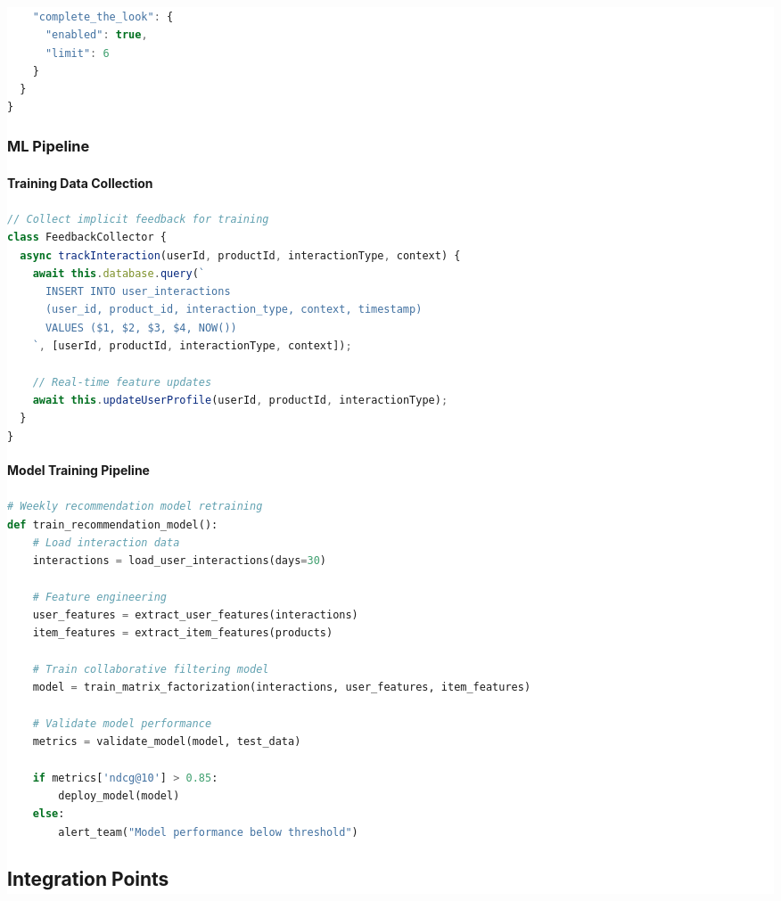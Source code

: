 ```javascript
    "complete_the_look": {
      "enabled": true,
      "limit": 6
    }
  }
}
```

### ML Pipeline

#### Training Data Collection
```javascript
// Collect implicit feedback for training
class FeedbackCollector {
  async trackInteraction(userId, productId, interactionType, context) {
    await this.database.query(`
      INSERT INTO user_interactions 
      (user_id, product_id, interaction_type, context, timestamp)
      VALUES ($1, $2, $3, $4, NOW())
    `, [userId, productId, interactionType, context]);
    
    // Real-time feature updates
    await this.updateUserProfile(userId, productId, interactionType);
  }
}
```

#### Model Training Pipeline
```python
# Weekly recommendation model retraining
def train_recommendation_model():
    # Load interaction data
    interactions = load_user_interactions(days=30)
    
    # Feature engineering
    user_features = extract_user_features(interactions)
    item_features = extract_item_features(products)
    
    # Train collaborative filtering model
    model = train_matrix_factorization(interactions, user_features, item_features)
    
    # Validate model performance
    metrics = validate_model(model, test_data)
    
    if metrics['ndcg@10'] > 0.85:
        deploy_model(model)
    else:
        alert_team("Model performance below threshold")
```

## Integration Points
